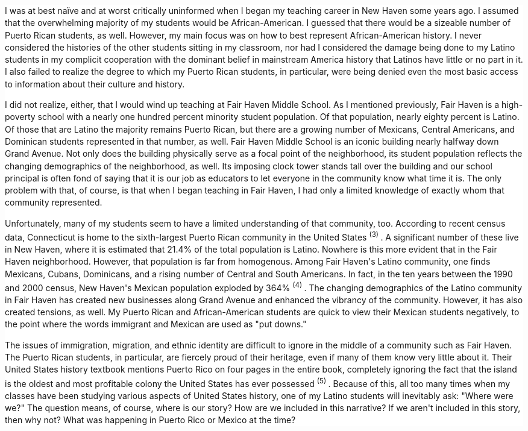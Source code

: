 I was at best naïve and at worst critically uninformed when I began my teaching career in New Haven some years ago. I assumed that the overwhelming majority of my students would be African-American. I guessed that there would be a sizeable number of Puerto Rican students, as well.  However, my main focus was on how to best represent African-American history. I never considered the histories of the other students sitting in my classroom, nor had I considered the damage being done to my Latino students in my complicit cooperation with the dominant belief in mainstream America history that Latinos have little or no part in it. I also failed to realize the degree to which my Puerto Rican students, in particular, were being denied even the most basic access to information about their culture and history.
</p>
<p>
I did not realize, either, that I would wind up teaching at Fair Haven Middle School. As I mentioned previously, Fair Haven is a high-poverty school with a nearly one hundred percent minority student population. Of that population, nearly eighty percent is Latino. Of those that are Latino the majority remains Puerto Rican, but there are a growing number of Mexicans, Central Americans, and Dominican students represented in that number, as well. Fair Haven Middle School is an iconic building nearly halfway down Grand Avenue. Not only does the building physically serve as a focal point of the neighborhood, its student population reflects the changing demographics of the neighborhood, as well. Its imposing clock tower stands tall over the building and our school principal is often fond of saying that it is our job as educators to let everyone in the community know what time it is. The only problem with that, of course, is that when I began teaching in Fair Haven, I had only a limited knowledge of exactly whom that community represented.
</p>
<p>
Unfortunately, many of my students seem to have a limited understanding of that community, too. According to recent census data, Connecticut is home to the sixth-largest Puerto Rican community in the United States
<sup>
(3)
</sup>
. A significant number of these live in New Haven, where it is estimated that 21.4% of the total population is Latino. Nowhere is this more evident that in the Fair Haven neighborhood. However, that population is far from homogenous. Among Fair Haven's Latino community, one finds Mexicans, Cubans, Dominicans, and a rising number of Central and South Americans. In fact, in the ten years between the 1990 and 2000 census, New Haven's Mexican population exploded by 364%
<sup>
(4)
</sup>
. The changing demographics of the Latino community in Fair Haven has created new businesses along Grand Avenue and enhanced the vibrancy of the community. However, it has also created tensions, as well. My Puerto Rican and African-American students are quick to view their Mexican students negatively, to the point where the words immigrant and Mexican are used as "put downs."
</p>
<p>
The issues of immigration, migration, and ethnic identity are difficult to ignore in the middle of a community such as Fair Haven. The Puerto Rican students, in particular, are fiercely proud of their heritage, even if many of them know very little about it. Their United States history textbook mentions Puerto Rico on four pages in the entire book, completely ignoring the fact that the island is the oldest and most profitable colony the United States has ever possessed
<sup>
(5)
</sup>
. Because of this, all too many times when my classes have been studying various aspects of United States history, one of my Latino students will inevitably ask:  "Where were we?"  The question means, of course, where is our story?  How are we included in this narrative?  If we aren't included in this story, then why not?  What was happening in Puerto Rico or Mexico at the time?
</p>
<p>
